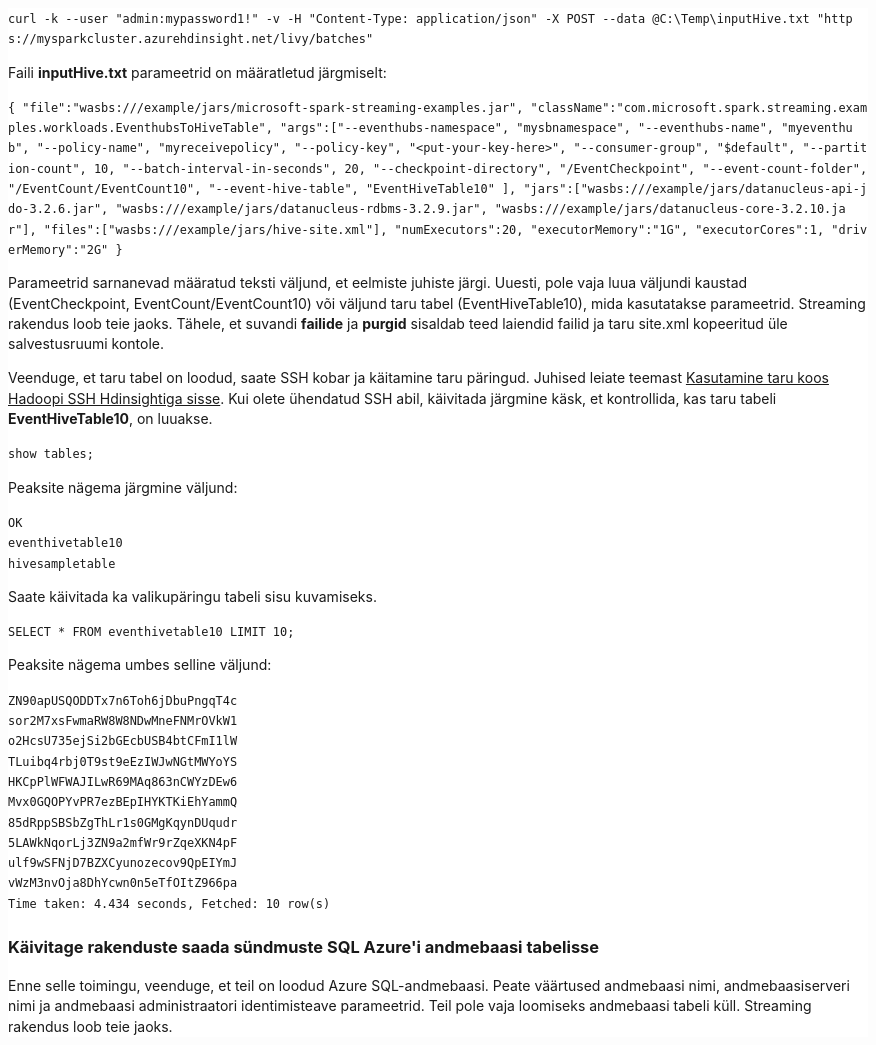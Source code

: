     curl -k --user "admin:mypassword1!" -v -H "Content-Type: application/json" -X POST --data @C:\Temp\inputHive.txt "https://mysparkcluster.azurehdinsight.net/livy/batches"

Faili **inputHive.txt** parameetrid on määratletud järgmiselt:

    { "file":"wasbs:///example/jars/microsoft-spark-streaming-examples.jar", "className":"com.microsoft.spark.streaming.examples.workloads.EventhubsToHiveTable", "args":["--eventhubs-namespace", "mysbnamespace", "--eventhubs-name", "myeventhub", "--policy-name", "myreceivepolicy", "--policy-key", "<put-your-key-here>", "--consumer-group", "$default", "--partition-count", 10, "--batch-interval-in-seconds", 20, "--checkpoint-directory", "/EventCheckpoint", "--event-count-folder", "/EventCount/EventCount10", "--event-hive-table", "EventHiveTable10" ], "jars":["wasbs:///example/jars/datanucleus-api-jdo-3.2.6.jar", "wasbs:///example/jars/datanucleus-rdbms-3.2.9.jar", "wasbs:///example/jars/datanucleus-core-3.2.10.jar"], "files":["wasbs:///example/jars/hive-site.xml"], "numExecutors":20, "executorMemory":"1G", "executorCores":1, "driverMemory":"2G" }

Parameetrid sarnanevad määratud teksti väljund, et eelmiste juhiste järgi. Uuesti, pole vaja luua väljundi kaustad (EventCheckpoint, EventCount/EventCount10) või väljund taru tabel (EventHiveTable10), mida kasutatakse parameetrid. Streaming rakendus loob teie jaoks. Tähele, et suvandi **failide** ja **purgid** sisaldab teed laiendid failid ja taru site.xml kopeeritud üle salvestusruumi kontole.

Veenduge, et taru tabel on loodud, saate SSH kobar ja käitamine taru päringud. Juhised leiate teemast [Kasutamine taru koos Hadoopi SSH Hdinsightiga sisse](hdinsight-hadoop-use-hive-ssh.md). Kui olete ühendatud SSH abil, käivitada järgmine käsk, et kontrollida, kas taru tabeli **EventHiveTable10**, on luuakse.

    show tables;

Peaksite nägema järgmine väljund:

    OK
    eventhivetable10
    hivesampletable

Saate käivitada ka valikupäringu tabeli sisu kuvamiseks.

    SELECT * FROM eventhivetable10 LIMIT 10;

Peaksite nägema umbes selline väljund:

    ZN90apUSQODDTx7n6Toh6jDbuPngqT4c
    sor2M7xsFwmaRW8W8NDwMneFNMrOVkW1
    o2HcsU735ejSi2bGEcbUSB4btCFmI1lW
    TLuibq4rbj0T9st9eEzIWJwNGtMWYoYS
    HKCpPlWFWAJILwR69MAq863nCWYzDEw6
    Mvx0GQOPYvPR7ezBEpIHYKTKiEhYammQ
    85dRppSBSbZgThLr1s0GMgKqynDUqudr
    5LAWkNqorLj3ZN9a2mfWr9rZqeXKN4pF
    ulf9wSFNjD7BZXCyunozecov9QpEIYmJ
    vWzM3nvOja8DhYcwn0n5eTfOItZ966pa
    Time taken: 4.434 seconds, Fetched: 10 row(s)


### <a name="run-the-applications-to-receive-the-events-into-an-azure-sql-database-table"></a>Käivitage rakenduste saada sündmuste SQL Azure'i andmebaasi tabelisse

Enne selle toimingu, veenduge, et teil on loodud Azure SQL-andmebaasi. Peate väärtused andmebaasi nimi, andmebaasiserveri nimi ja andmebaasi administraatori identimisteave parameetrid. Teil pole vaja loomiseks andmebaasi tabeli küll. Streaming rakendus loob teie jaoks.


[hdinsight-versions]: hdinsight-component-versioning.md
[hdinsight-upload-data]: hdinsight-upload-data.md
[hdinsight-storage]: hdinsight-hadoop-use-blob-storage.md
[azure-purchase-options]: http://azure.microsoft.com/pricing/purchase-options/
[azure-member-offers]: http://azure.microsoft.com/pricing/member-offers/
[azure-free-trial]: http://azure.microsoft.com/pricing/free-trial/
[azure-management-portal]: https://manage.windowsazure.com/
[azure-create-storageaccount]: ../storage-create-storage-account/ 